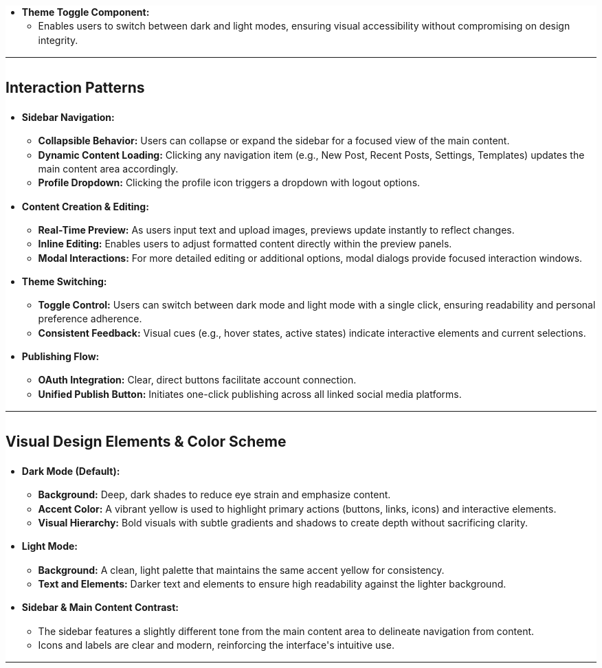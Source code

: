 - **Theme Toggle Component:**  
  - Enables users to switch between dark and light modes, ensuring visual accessibility without compromising on design integrity.

---

## Interaction Patterns

- **Sidebar Navigation:**
  - **Collapsible Behavior:** Users can collapse or expand the sidebar for a focused view of the main content.
  - **Dynamic Content Loading:** Clicking any navigation item (e.g., New Post, Recent Posts, Settings, Templates) updates the main content area accordingly.
  - **Profile Dropdown:** Clicking the profile icon triggers a dropdown with logout options.

- **Content Creation & Editing:**
  - **Real-Time Preview:** As users input text and upload images, previews update instantly to reflect changes.
  - **Inline Editing:** Enables users to adjust formatted content directly within the preview panels.
  - **Modal Interactions:** For more detailed editing or additional options, modal dialogs provide focused interaction windows.

- **Theme Switching:**
  - **Toggle Control:** Users can switch between dark mode and light mode with a single click, ensuring readability and personal preference adherence.
  - **Consistent Feedback:** Visual cues (e.g., hover states, active states) indicate interactive elements and current selections.

- **Publishing Flow:**
  - **OAuth Integration:** Clear, direct buttons facilitate account connection.
  - **Unified Publish Button:** Initiates one-click publishing across all linked social media platforms.

---

## Visual Design Elements & Color Scheme

- **Dark Mode (Default):**
  - **Background:** Deep, dark shades to reduce eye strain and emphasize content.
  - **Accent Color:** A vibrant yellow is used to highlight primary actions (buttons, links, icons) and interactive elements.
  - **Visual Hierarchy:** Bold visuals with subtle gradients and shadows to create depth without sacrificing clarity.

- **Light Mode:**
  - **Background:** A clean, light palette that maintains the same accent yellow for consistency.
  - **Text and Elements:** Darker text and elements to ensure high readability against the lighter background.

- **Sidebar & Main Content Contrast:**
  - The sidebar features a slightly different tone from the main content area to delineate navigation from content.
  - Icons and labels are clear and modern, reinforcing the interface's intuitive use.

---